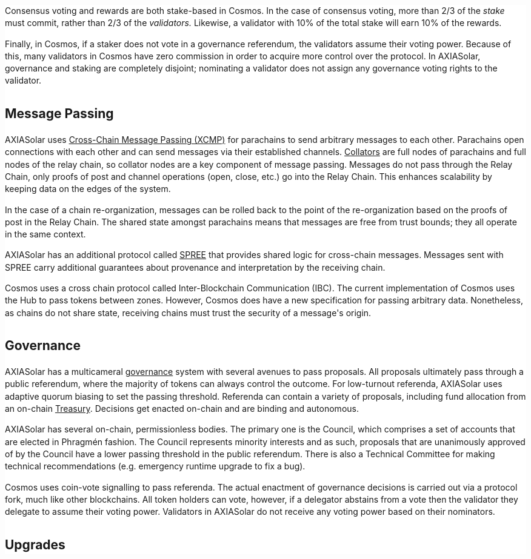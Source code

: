 Consensus voting and rewards are both stake-based in Cosmos. In the case of consensus voting, more than 2/3 of the _stake_ must commit, rather than 2/3 of the _validators._ Likewise, a validator with 10% of the total stake will earn 10% of the rewards.

Finally, in Cosmos, if a staker does not vote in a governance referendum, the validators assume their voting power. Because of this, many validators in Cosmos have zero commission in order to acquire more control over the protocol. In AXIASolar, governance and staking are completely disjoint; nominating a validator does not assign any governance voting rights to the validator.

## Message Passing

AXIASolar uses [Cross-Chain Message Passing (XCMP)](learn-crosschain) for parachains to send arbitrary messages to each other. Parachains open connections with each other and can send messages via their established channels. [Collators](learn-collators) are full nodes of parachains and full nodes of the relay chain, so collator nodes are a key component of message passing. Messages do not pass through the Relay Chain, only proofs of post and channel operations (open, close, etc.) go into the Relay Chain. This enhances scalability by keeping data on the edges of the system.

In the case of a chain re-organization, messages can be rolled back to the point of the re-organization based on the proofs of post in the Relay Chain. The shared state amongst parachains means that messages are free from trust bounds; they all operate in the same context.

AXIASolar has an additional protocol called [SPREE](learn-spree) that provides shared logic for cross-chain messages. Messages sent with SPREE carry additional guarantees about provenance and interpretation by the receiving chain.

Cosmos uses a cross chain protocol called Inter-Blockchain Communication (IBC). The current implementation of Cosmos uses the Hub to pass tokens between zones. However, Cosmos does have a new specification for passing arbitrary data. Nonetheless, as chains do not share state, receiving chains must trust the security of a message's origin.

## Governance

AXIASolar has a multicameral [governance](learn-governance) system with several avenues to pass proposals. All proposals ultimately pass through a public referendum, where the majority of tokens can always control the outcome. For low-turnout referenda, AXIASolar uses adaptive quorum biasing to set the passing threshold. Referenda can contain a variety of proposals, including fund allocation from an on-chain [Treasury](learn-treasury). Decisions get enacted on-chain and are binding and autonomous.

AXIASolar has several on-chain, permissionless bodies. The primary one is the Council, which comprises a set of accounts that are elected in Phragmén fashion. The Council represents minority interests and as such, proposals that are unanimously approved of by the Council have a lower passing threshold in the public referendum. There is also a Technical Committee for making technical recommendations (e.g. emergency runtime upgrade to fix a bug).

Cosmos uses coin-vote signalling to pass referenda. The actual enactment of governance decisions is carried out via a protocol fork, much like other blockchains. All token holders can vote, however, if a delegator abstains from a vote then the validator they delegate to assume their voting power. Validators in AXIASolar do not receive any voting power based on their nominators.

## Upgrades
